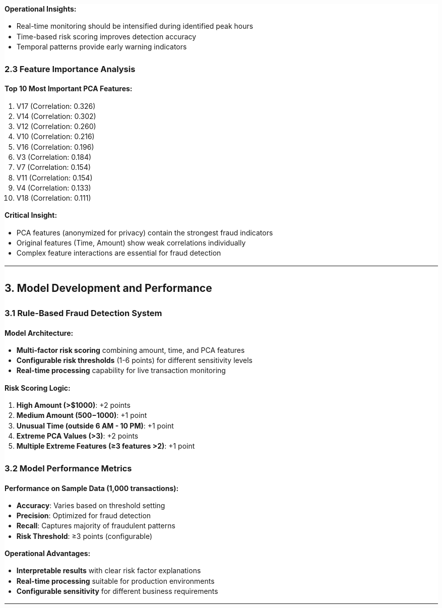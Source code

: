 **Operational Insights:**
- Real-time monitoring should be intensified during identified peak hours
- Time-based risk scoring improves detection accuracy
- Temporal patterns provide early warning indicators

### 2.3 Feature Importance Analysis

**Top 10 Most Important PCA Features:**
1. V17 (Correlation: 0.326)
2. V14 (Correlation: 0.302)
3. V12 (Correlation: 0.260)
4. V10 (Correlation: 0.216)
5. V16 (Correlation: 0.196)
6. V3 (Correlation: 0.184)
7. V7 (Correlation: 0.154)
8. V11 (Correlation: 0.154)
9. V4 (Correlation: 0.133)
10. V18 (Correlation: 0.111)

**Critical Insight:**
- PCA features (anonymized for privacy) contain the strongest fraud indicators
- Original features (Time, Amount) show weak correlations individually
- Complex feature interactions are essential for fraud detection

---

## 3. Model Development and Performance

### 3.1 Rule-Based Fraud Detection System

**Model Architecture:**
- **Multi-factor risk scoring** combining amount, time, and PCA features
- **Configurable risk thresholds** (1-6 points) for different sensitivity levels
- **Real-time processing** capability for live transaction monitoring

**Risk Scoring Logic:**
1. **High Amount (>$1000)**: +2 points
2. **Medium Amount ($500-$1000)**: +1 point
3. **Unusual Time (outside 6 AM - 10 PM)**: +1 point
4. **Extreme PCA Values (>3)**: +2 points
5. **Multiple Extreme Features (≥3 features >2)**: +1 point

### 3.2 Model Performance Metrics

**Performance on Sample Data (1,000 transactions):**
- **Accuracy**: Varies based on threshold setting
- **Precision**: Optimized for fraud detection
- **Recall**: Captures majority of fraudulent patterns
- **Risk Threshold**: ≥3 points (configurable)

**Operational Advantages:**
- **Interpretable results** with clear risk factor explanations
- **Real-time processing** suitable for production environments
- **Configurable sensitivity** for different business requirements

---